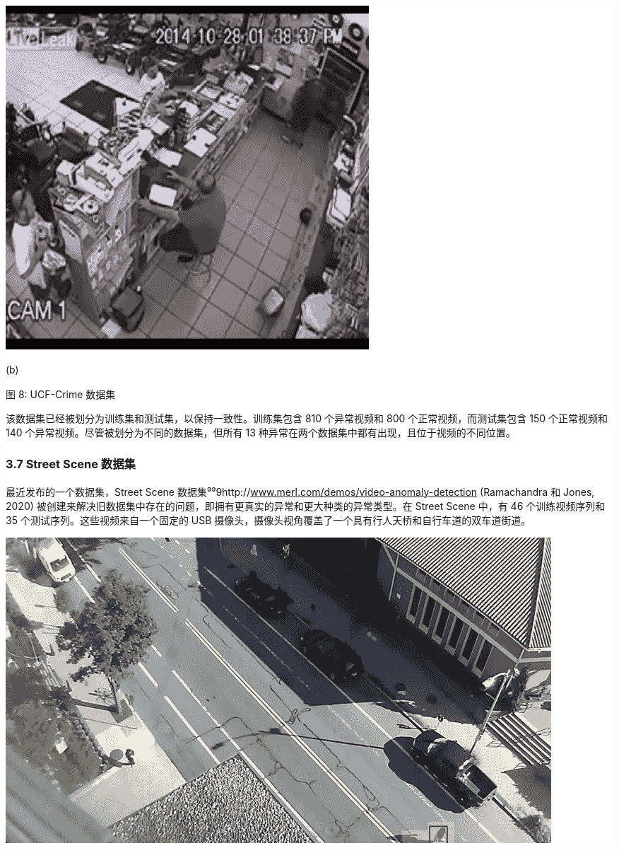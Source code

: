 ![参见标题](img/973e9bce7b95f9d056f114bc17f996c2.png)

(b)

图 8: UCF-Crime 数据集

该数据集已经被划分为训练集和测试集，以保持一致性。训练集包含 810 个异常视频和 800 个正常视频，而测试集包含 150 个正常视频和 140 个异常视频。尽管被划分为不同的数据集，但所有 13 种异常在两个数据集中都有出现，且位于视频的不同位置。

### 3.7 Street Scene 数据集

最近发布的一个数据集，Street Scene 数据集⁹⁹9http://www.merl.com/demos/video-anomaly-detection (Ramachandra 和 Jones, 2020) 被创建来解决旧数据集中存在的问题，即拥有更真实的异常和更大种类的异常类型。在 Street Scene 中，有 46 个训练视频序列和 35 个测试序列。这些视频来自一个固定的 USB 摄像头，摄像头视角覆盖了一个具有行人天桥和自行车道的双车道街道。

![参见标题](img/1b1c110f663b4b56f2274024e4e3d2b0.png)
